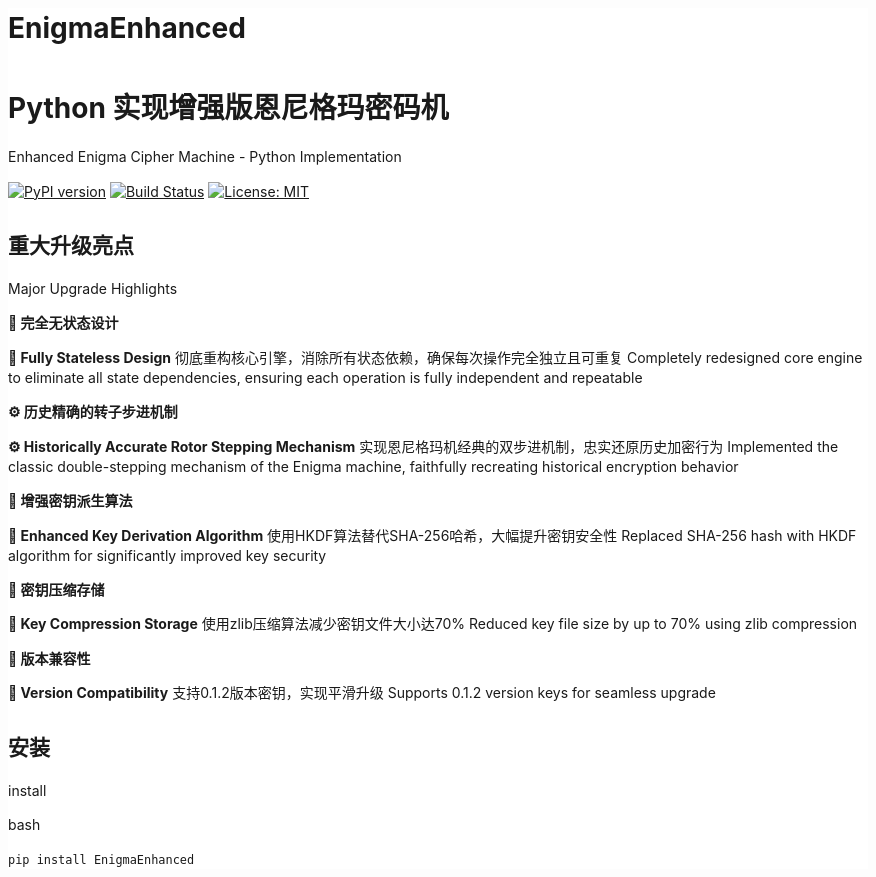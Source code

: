 # EnigmaEnhanced
# Python 实现增强版恩尼格玛密码机
Enhanced Enigma Cipher Machine - Python Implementation

[![PyPI version](https://badge.fury.io/py/EnigmaEnhanced.svg)](https://pypi.org/project/EnigmaEnhanced/)
[![Build Status](https://github.com/PaulLiszt/EnigmaEnhanced/actions/workflows/python-package.yml/badge.svg)](https://github.com/PaulLiszt/EnigmaEnhanced/actions)
[![License: MIT](https://img.shields.io/badge/License-MIT-yellow.svg)](https://opensource.org/licenses/MIT)


## 重大升级亮点
Major Upgrade Highlights

**🔄 完全无状态设计**

**🔄 Fully Stateless Design**
彻底重构核心引擎，消除所有状态依赖，确保每次操作完全独立且可重复
Completely redesigned core engine to eliminate all state dependencies, ensuring each operation is fully independent and repeatable

**⚙️ 历史精确的转子步进机制**

**⚙️ Historically Accurate Rotor Stepping Mechanism**
实现恩尼格玛机经典的双步进机制，忠实还原历史加密行为
Implemented the classic double-stepping mechanism of the Enigma machine, faithfully recreating historical encryption behavior

**🔐 增强密钥派生算法**

**🔐 Enhanced Key Derivation Algorithm**
使用HKDF算法替代SHA-256哈希，大幅提升密钥安全性
Replaced SHA-256 hash with HKDF algorithm for significantly improved key security

**🧩 密钥压缩存储**

**🧩 Key Compression Storage**
使用zlib压缩算法减少密钥文件大小达70%
Reduced key file size by up to 70% using zlib compression

**🔄 版本兼容性**

**🔄 Version Compatibility**
支持0.1.2版本密钥，实现平滑升级
Supports 0.1.2 version keys for seamless upgrade


## 安装
install

bash
```
pip install EnigmaEnhanced
```
